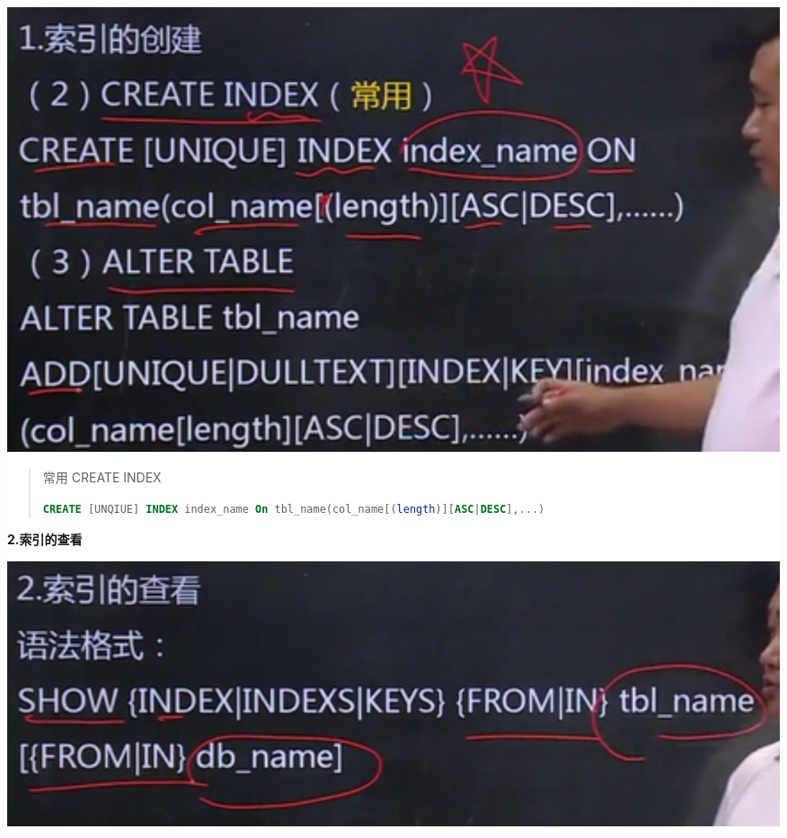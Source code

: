 ![image-20210304093415546](数据库系统原理.assets/image-20210304093415546.png)

> 常用 CREATE INDEX
>
> ```sql
> CREATE [UNQIUE] INDEX index_name On tbl_name(col_name[(length)][ASC|DESC],...)
> ```



**2.索引的查看**

![image-20210304093930519](数据库系统原理.assets/image-20210304093930519.png)
